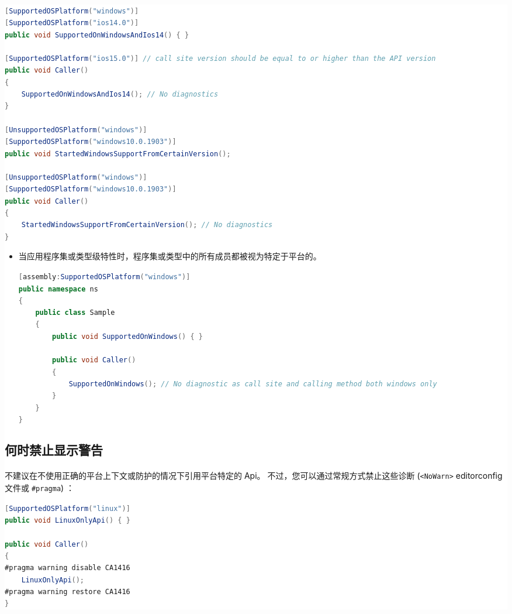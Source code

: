   ```csharp
  [SupportedOSPlatform("windows")]
  [SupportedOSPlatform("ios14.0")]
  public void SupportedOnWindowsAndIos14() { }

  [SupportedOSPlatform("ios15.0")] // call site version should be equal to or higher than the API version
  public void Caller()
  {
      SupportedOnWindowsAndIos14(); // No diagnostics
  }

  [UnsupportedOSPlatform("windows")]
  [SupportedOSPlatform("windows10.0.1903")]
  public void StartedWindowsSupportFromCertainVersion();

  [UnsupportedOSPlatform("windows")]
  [SupportedOSPlatform("windows10.0.1903")]
  public void Caller()
  {
      StartedWindowsSupportFromCertainVersion(); // No diagnostics
  }
  ```

- 当应用程序集或类型级特性时，程序集或类型中的所有成员都被视为特定于平台的。

  ```csharp
  [assembly:SupportedOSPlatform("windows")]
  public namespace ns
  {
      public class Sample
      {
          public void SupportedOnWindows() { }

          public void Caller()
          {
              SupportedOnWindows(); // No diagnostic as call site and calling method both windows only
          }
      }
  }
  ```

## <a name="when-to-suppress-warnings"></a>何时禁止显示警告

不建议在不使用正确的平台上下文或防护的情况下引用平台特定的 Api。 不过，您可以通过常规方式禁止这些诊断 (`<NoWarn>` editorconfig 文件或 `#pragma`) ：

```csharp
[SupportedOSPlatform("linux")]
public void LinuxOnlyApi() { }

public void Caller()
{
#pragma warning disable CA1416
    LinuxOnlyApi();
#pragma warning restore CA1416
}
```
